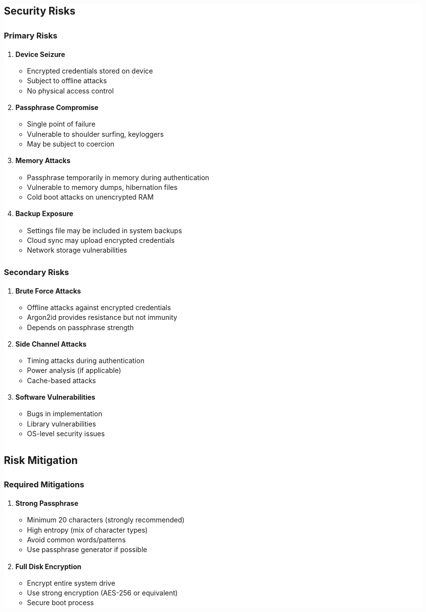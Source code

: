 ## Security Risks

### Primary Risks

1. **Device Seizure**
   - Encrypted credentials stored on device
   - Subject to offline attacks
   - No physical access control

2. **Passphrase Compromise**
   - Single point of failure
   - Vulnerable to shoulder surfing, keyloggers
   - May be subject to coercion

3. **Memory Attacks**
   - Passphrase temporarily in memory during authentication
   - Vulnerable to memory dumps, hibernation files
   - Cold boot attacks on unencrypted RAM

4. **Backup Exposure**
   - Settings file may be included in system backups
   - Cloud sync may upload encrypted credentials
   - Network storage vulnerabilities

### Secondary Risks

1. **Brute Force Attacks**
   - Offline attacks against encrypted credentials
   - Argon2id provides resistance but not immunity
   - Depends on passphrase strength

2. **Side Channel Attacks**
   - Timing attacks during authentication
   - Power analysis (if applicable)
   - Cache-based attacks

3. **Software Vulnerabilities**
   - Bugs in implementation
   - Library vulnerabilities
   - OS-level security issues

## Risk Mitigation

### Required Mitigations

1. **Strong Passphrase**
   - Minimum 20 characters (strongly recommended)
   - High entropy (mix of character types)
   - Avoid common words/patterns
   - Use passphrase generator if possible

2. **Full Disk Encryption**
   - Encrypt entire system drive
   - Use strong encryption (AES-256 or equivalent)
   - Secure boot process
